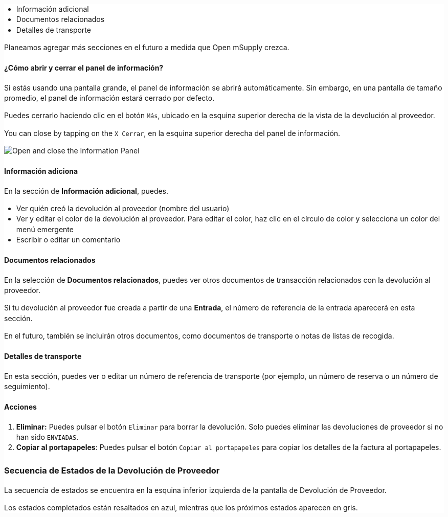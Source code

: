 - Información adicional
- Documentos relacionados
- Detalles de transporte

Planeamos agregar más secciones en el futuro a medida que Open mSupply crezca.

#### ¿Cómo abrir y cerrar el panel de información?

Si estás usando una pantalla grande, el panel de información se abrirá automáticamente. Sin embargo, en una pantalla de tamaño promedio, el panel de información estará cerrado por defecto.

Puedes cerrarlo haciendo clic en el botón `Más`, ubicado en la esquina superior derecha de la vista de la devolución al proveedor.

You can close by tapping on the `X Cerrar`, en la esquina superior derecha del panel de información.

![Open and close the Information Panel](/docs/replenishment/images/or_sidepanel.gif)

#### Información adiciona

En la sección de **Información adicional**, puedes.

- Ver quién creó la devolución al proveedor (nombre del usuario)
- Ver y editar el color de la devolución al proveedor. Para editar el color, haz clic en el círculo de color y selecciona un color del menú emergente
- Escribir o editar un comentario

#### Documentos relacionados

En la selección de **Documentos relacionados**, puedes ver otros documentos de transacción relacionados con la devolución al proveedor.

Si tu devolución al proveedor fue creada a partir de una **Entrada**, el número de referencia de la entrada aparecerá en esta sección.

En el futuro, también se incluirán otros documentos, como documentos de transporte o notas de listas de recogida.

#### Detalles de transporte

En esta sección, puedes ver o editar un número de referencia de transporte (por ejemplo, un número de reserva o un número de seguimiento).

#### Acciones

1. **Eliminar:** Puedes pulsar el botón `Eliminar` para borrar la devolución. Solo puedes eliminar las devoluciones de proveedor si no han sido <code>ENVIADAS</code>.
2. **Copiar al portapapeles**: Puedes pulsar el botón `Copiar al portapapeles` para copiar los detalles de la factura al portapapeles.

### Secuencia de Estados de la Devolución de Proveedor

La secuencia de estados se encuentra en la esquina inferior izquierda de la pantalla de Devolución de Proveedor.

Los estados completados están resaltados en azul, mientras que los próximos estados aparecen en gris.
